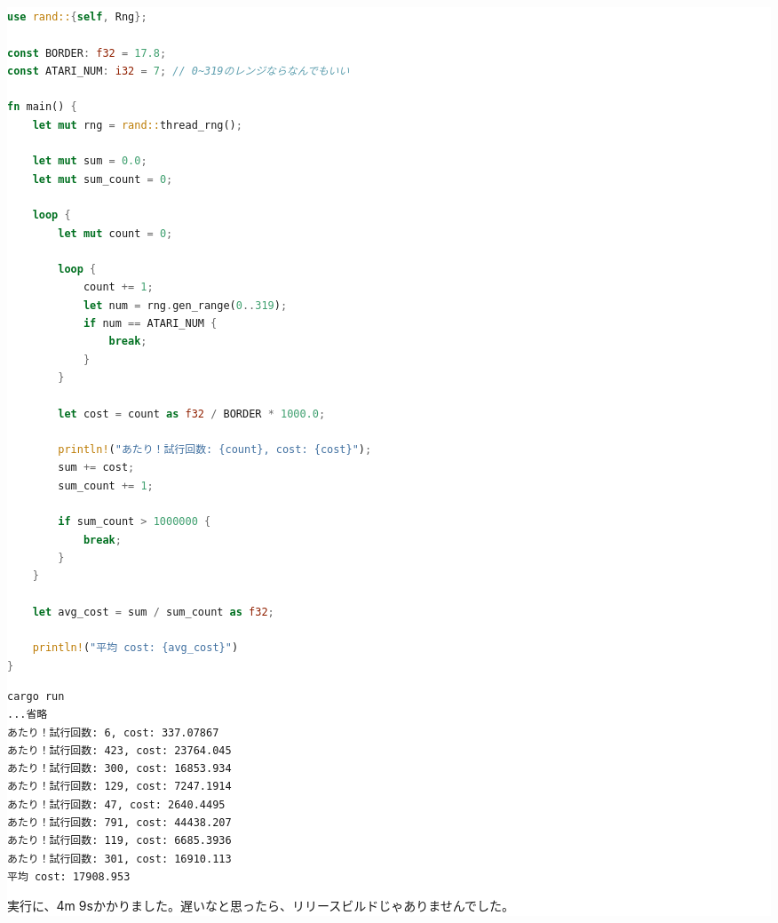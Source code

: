 ```rust
use rand::{self, Rng};

const BORDER: f32 = 17.8;
const ATARI_NUM: i32 = 7; // 0~319のレンジならなんでもいい

fn main() {
    let mut rng = rand::thread_rng();

    let mut sum = 0.0;
    let mut sum_count = 0;

    loop {
        let mut count = 0;

        loop {
            count += 1;
            let num = rng.gen_range(0..319);
            if num == ATARI_NUM {
                break;
            }
        }

        let cost = count as f32 / BORDER * 1000.0;

        println!("あたり！試行回数: {count}, cost: {cost}");
        sum += cost;
        sum_count += 1;

        if sum_count > 1000000 {
            break;
        }
    }

    let avg_cost = sum / sum_count as f32;

    println!("平均 cost: {avg_cost}")
}

```



```bash
cargo run
...省略
あたり！試行回数: 6, cost: 337.07867
あたり！試行回数: 423, cost: 23764.045
あたり！試行回数: 300, cost: 16853.934
あたり！試行回数: 129, cost: 7247.1914
あたり！試行回数: 47, cost: 2640.4495
あたり！試行回数: 791, cost: 44438.207
あたり！試行回数: 119, cost: 6685.3936
あたり！試行回数: 301, cost: 16910.113
平均 cost: 17908.953
```
実行に、4m 9sかかりました。遅いなと思ったら、リリースビルドじゃありませんでした。

